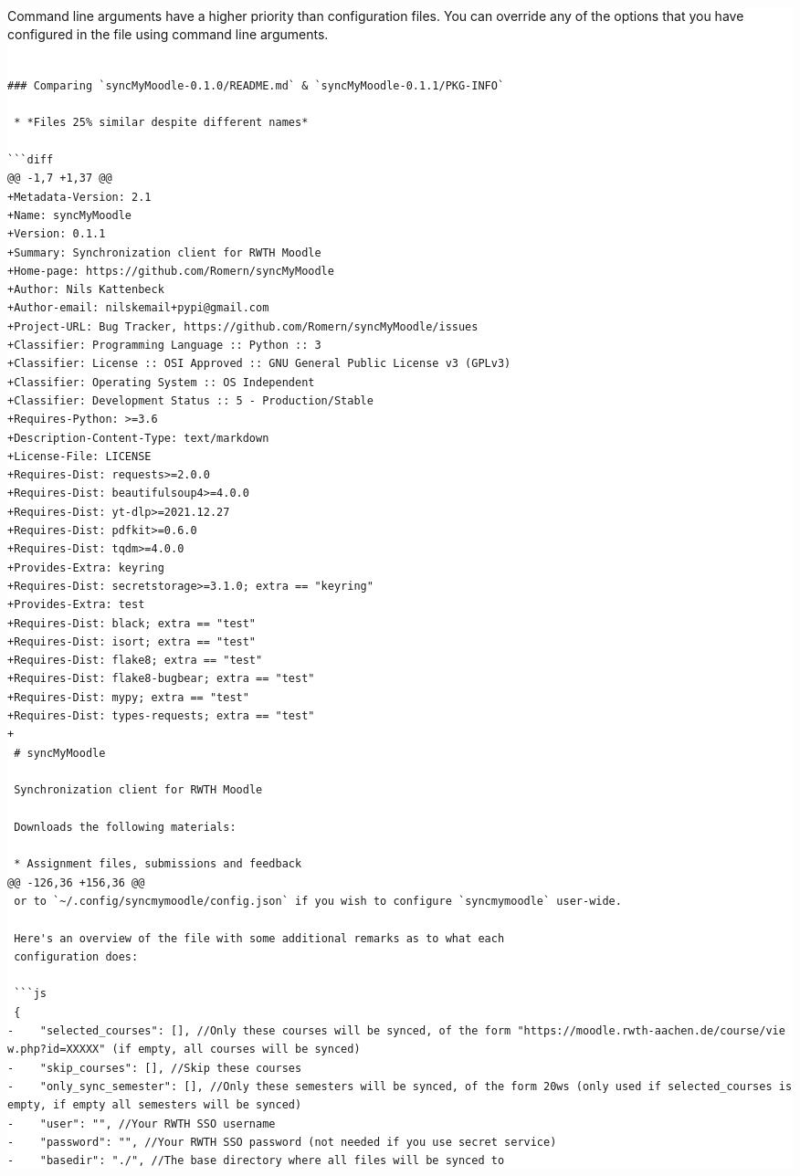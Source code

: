  Command line arguments have a higher priority than configuration files.
 You can override any of the options that you have configured in the file
 using command line arguments.
```

### Comparing `syncMyMoodle-0.1.0/README.md` & `syncMyMoodle-0.1.1/PKG-INFO`

 * *Files 25% similar despite different names*

```diff
@@ -1,7 +1,37 @@
+Metadata-Version: 2.1
+Name: syncMyMoodle
+Version: 0.1.1
+Summary: Synchronization client for RWTH Moodle
+Home-page: https://github.com/Romern/syncMyMoodle
+Author: Nils Kattenbeck
+Author-email: nilskemail+pypi@gmail.com
+Project-URL: Bug Tracker, https://github.com/Romern/syncMyMoodle/issues
+Classifier: Programming Language :: Python :: 3
+Classifier: License :: OSI Approved :: GNU General Public License v3 (GPLv3)
+Classifier: Operating System :: OS Independent
+Classifier: Development Status :: 5 - Production/Stable
+Requires-Python: >=3.6
+Description-Content-Type: text/markdown
+License-File: LICENSE
+Requires-Dist: requests>=2.0.0
+Requires-Dist: beautifulsoup4>=4.0.0
+Requires-Dist: yt-dlp>=2021.12.27
+Requires-Dist: pdfkit>=0.6.0
+Requires-Dist: tqdm>=4.0.0
+Provides-Extra: keyring
+Requires-Dist: secretstorage>=3.1.0; extra == "keyring"
+Provides-Extra: test
+Requires-Dist: black; extra == "test"
+Requires-Dist: isort; extra == "test"
+Requires-Dist: flake8; extra == "test"
+Requires-Dist: flake8-bugbear; extra == "test"
+Requires-Dist: mypy; extra == "test"
+Requires-Dist: types-requests; extra == "test"
+
 # syncMyMoodle
 
 Synchronization client for RWTH Moodle
 
 Downloads the following materials:
 
 * Assignment files, submissions and feedback
@@ -126,36 +156,36 @@
 or to `~/.config/syncmymoodle/config.json` if you wish to configure `syncmymoodle` user-wide.
 
 Here's an overview of the file with some additional remarks as to what each
 configuration does:
 
 ```js
 {
-    "selected_courses": [], //Only these courses will be synced, of the form "https://moodle.rwth-aachen.de/course/view.php?id=XXXXX" (if empty, all courses will be synced)
-    "skip_courses": [], //Skip these courses
-    "only_sync_semester": [], //Only these semesters will be synced, of the form 20ws (only used if selected_courses is empty, if empty all semesters will be synced)
-    "user": "", //Your RWTH SSO username
-    "password": "", //Your RWTH SSO password (not needed if you use secret service)
-    "basedir": "./", //The base directory where all files will be synced to
```